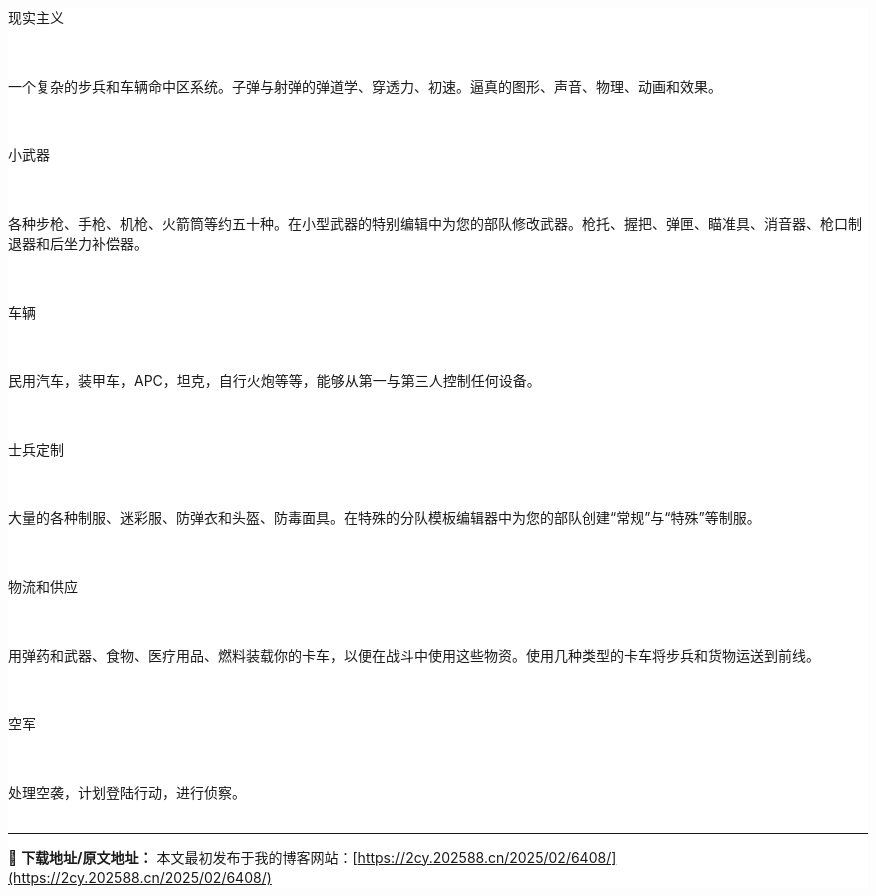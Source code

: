 现实主义

&nbsp;

一个复杂的步兵和车辆命中区系统。子弹与射弹的弹道学、穿透力、初速。逼真的图形、声音、物理、动画和效果。

&nbsp;

小武器

&nbsp;

各种步枪、手枪、机枪、火箭筒等约五十种。在小型武器的特别编辑中为您的部队修改武器。枪托、握把、弹匣、瞄准具、消音器、枪口制退器和后坐力补偿器。

&nbsp;

车辆

&nbsp;

民用汽车，装甲车，APC，坦克，自行火炮等等，能够从第一与第三人控制任何设备。

&nbsp;

士兵定制

&nbsp;

大量的各种制服、迷彩服、防弹衣和头盔、防毒面具。在特殊的分队模板编辑器中为您的部队创建“常规”与“特殊”等制服。

&nbsp;

物流和供应

&nbsp;

用弹药和武器、食物、医疗用品、燃料装载你的卡车，以便在战斗中使用这些物资。使用几种类型的卡车将步兵和货物运送到前线。

&nbsp;

空军

&nbsp;

处理空袭，计划登陆行动，进行侦察。
<h2 style="white-space: normal; text-indent: 2em; text-align: left;"></h2>
</div>

---
📖 **下载地址/原文地址：** 本文最初发布于我的博客网站：[https://2cy.202588.cn/2025/02/6408/](https://2cy.202588.cn/2025/02/6408/)
